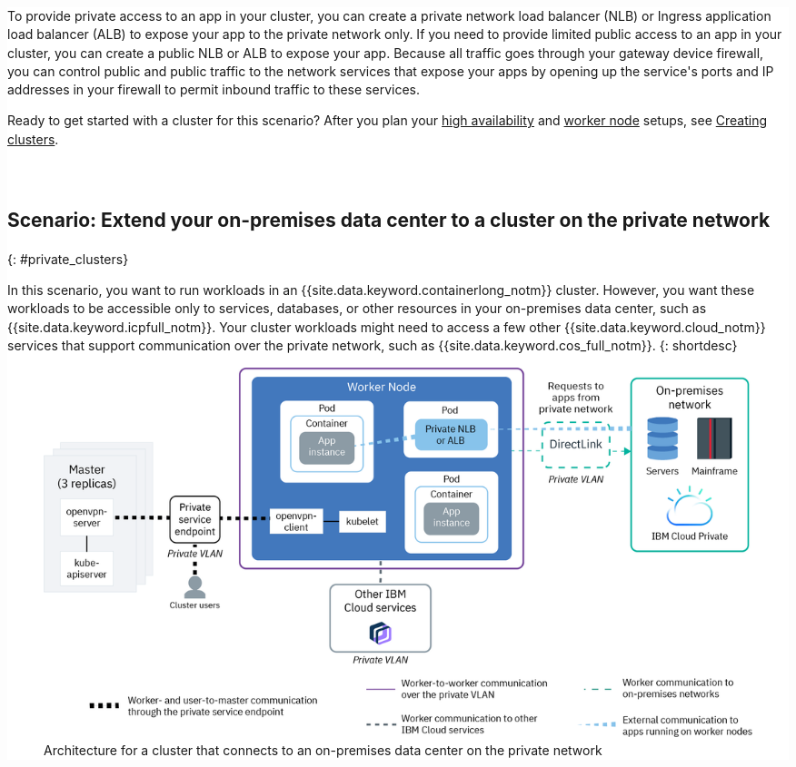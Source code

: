 To provide private access to an app in your cluster, you can create a private network load balancer (NLB) or Ingress application load balancer (ALB) to expose your app to the private network only. If you need to provide limited public access to an app in your cluster, you can create a public NLB or ALB to expose your app. Because all traffic goes through your gateway device firewall, you can control public and public traffic to the network services that expose your apps by opening up the service's ports and IP addresses in your firewall to permit inbound traffic to these services.

Ready to get started with a cluster for this scenario? After you plan your [high availability](/docs/containers?topic=containers-ha_clusters) and [worker node](/docs/containers?topic=containers-planning_worker_nodes) setups, see [Creating clusters](/docs/containers?topic=containers-clusters#cluster_prepare).

<br />


## Scenario: Extend your on-premises data center to a cluster on the private network
{: #private_clusters}

In this scenario, you want to run workloads in an {{site.data.keyword.containerlong_notm}} cluster. However, you want these workloads to be accessible only to services, databases, or other resources in your on-premises data center, such as {{site.data.keyword.icpfull_notm}}. Your cluster workloads might need to access a few other {{site.data.keyword.cloud_notm}} services that support communication over the private network, such as {{site.data.keyword.cos_full_notm}}.
{: shortdesc}

<p>
<figure>
 <img src="images/cs_clusters_planning_extend.png" alt="Architecture image for a cluster that connects to an on-premises data center on the private network"/>
 <figcaption>Architecture for a cluster that connects to an on-premises data center on the private network</figcaption>
</figure>
</p>
